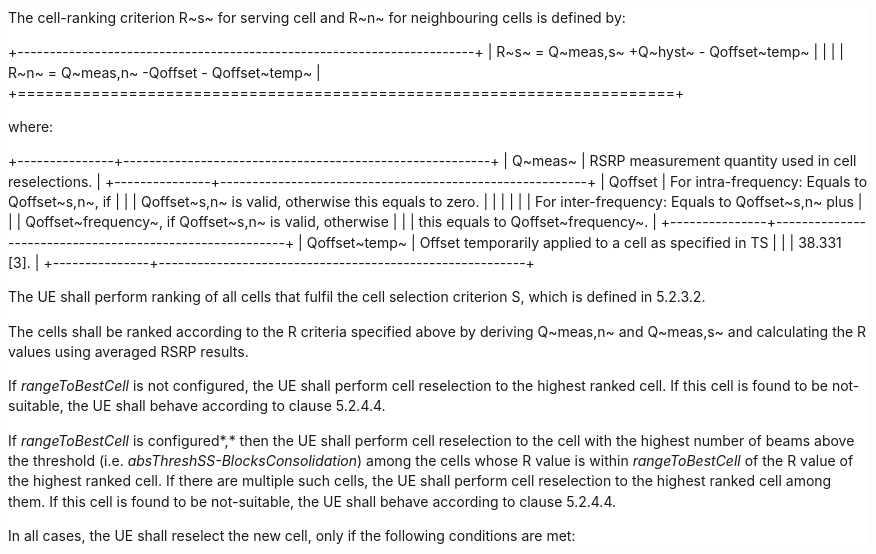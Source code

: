 The cell-ranking criterion R~s~ for serving cell and R~n~ for
neighbouring cells is defined by:

+-----------------------------------------------------------------------+
| R~s~ = Q~meas,s~ +Q~hyst~ - Qoffset~temp~                             |
|                                                                       |
| R~n~ = Q~meas,n~ -Qoffset - Qoffset~temp~                             |
+=======================================================================+

where:

+---------------+---------------------------------------------------------+
| Q~meas~       | RSRP measurement quantity used in cell reselections.    |
+---------------+---------------------------------------------------------+
| Qoffset       | For intra-frequency: Equals to Qoffset~s,n~, if         |
|               | Qoffset~s,n~ is valid, otherwise this equals to zero.   |
|               |                                                         |
|               | For inter-frequency: Equals to Qoffset~s,n~ plus        |
|               | Qoffset~frequency~, if Qoffset~s,n~ is valid, otherwise |
|               | this equals to Qoffset~frequency~.                      |
+---------------+---------------------------------------------------------+
| Qoffset~temp~ | Offset temporarily applied to a cell as specified in TS |
|               | 38.331 \[3\].                                           |
+---------------+---------------------------------------------------------+

The UE shall perform ranking of all cells that fulfil the cell selection
criterion S, which is defined in 5.2.3.2.

The cells shall be ranked according to the R criteria specified above by
deriving Q~meas,n~ and Q~meas,s~ and calculating the R values using
averaged RSRP results.

If *rangeToBestCell* is not configured, the UE shall perform cell
reselection to the highest ranked cell. If this cell is found to be
not-suitable, the UE shall behave according to clause 5.2.4.4.

If *rangeToBestCell* is configured*,* then the UE shall perform cell
reselection to the cell with the highest number of beams above the
threshold (i.e. *absThreshSS-BlocksConsolidation*) among the cells whose
R value is within *rangeToBestCell* of the R value of the highest ranked
cell. If there are multiple such cells, the UE shall perform cell
reselection to the highest ranked cell among them. If this cell is found
to be not-suitable, the UE shall behave according to clause 5.2.4.4.

In all cases, the UE shall reselect the new cell, only if the following
conditions are met:
